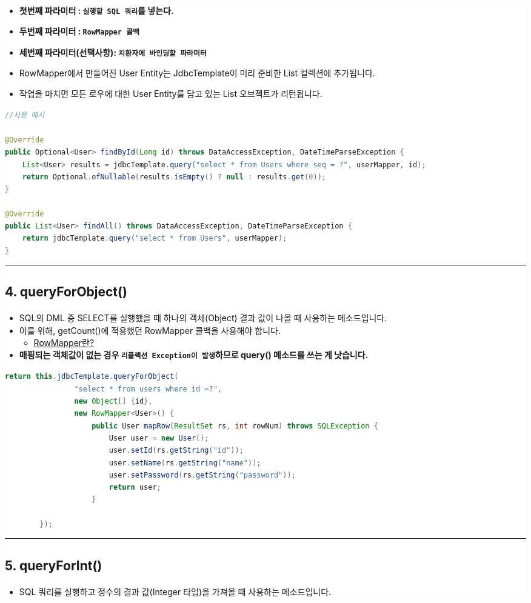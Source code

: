 + **첫번째 파라미터 : `실행할 SQL 쿼리`를 넣는다.**
+ **두번째 파라미터 : `RowMapper 콜백`**
+ **세번째 파라미터(선택사항): `치환자에 바인딩할 파라미터`**

+ RowMapper에서 만들어진 User Entity는 JdbcTemplate이 미리 준비한 List 컬렉션에 추가됩니다. 
+ 작업을 마치면 모든 로우에 대한 User Entity를 담고 있는 List 오브젝트가 리턴됩니다.

```java
//사용 예시
    
@Override
public Optional<User> findById(Long id) throws DataAccessException, DateTimeParseException {
    List<User> results = jdbcTemplate.query("select * from Users where seq = ?", userMapper, id);
    return Optional.ofNullable(results.isEmpty() ? null : results.get(0));
}

@Override
public List<User> findAll() throws DataAccessException, DateTimeParseException {
    return jdbcTemplate.query("select * from Users", userMapper);
}
```

---

## 4. queryForObject()

+ SQL의 DML 중 SELECT를 실행했을 때 하나의 객체(Object) 결과 값이 나올 때 사용하는 메소드입니다.
+ 이를 위해, getCount()에 적용했던 RowMapper 콜백을 사용해야 합니다.
  + [RowMapper란?](https://cotchan.github.io/posts/jdbc-row-mapper/)
+ **매핑되는 객체값이 없는 경우 `리플렉션 Exception이 발생`하므로 query() 메소드를 쓰는 게 낫습니다.**


```java
return this.jdbcTemplate.queryForObject(
				"select * from users where id =?", 
				new Object[] {id},
				new RowMapper<User>() {
					public User mapRow(ResultSet rs, int rowNum) throws SQLException {
						User user = new User();
						user.setId(rs.getString("id"));
						user.setName(rs.getString("name"));
						user.setPassword(rs.getString("password"));
						return user;
					}
			
		});
```

---

## 5. queryForInt()

+ SQL 쿼리를 실행하고 정수의 결과 값(Integer 타입)을 가져올 때 사용하는 메소드입니다.
